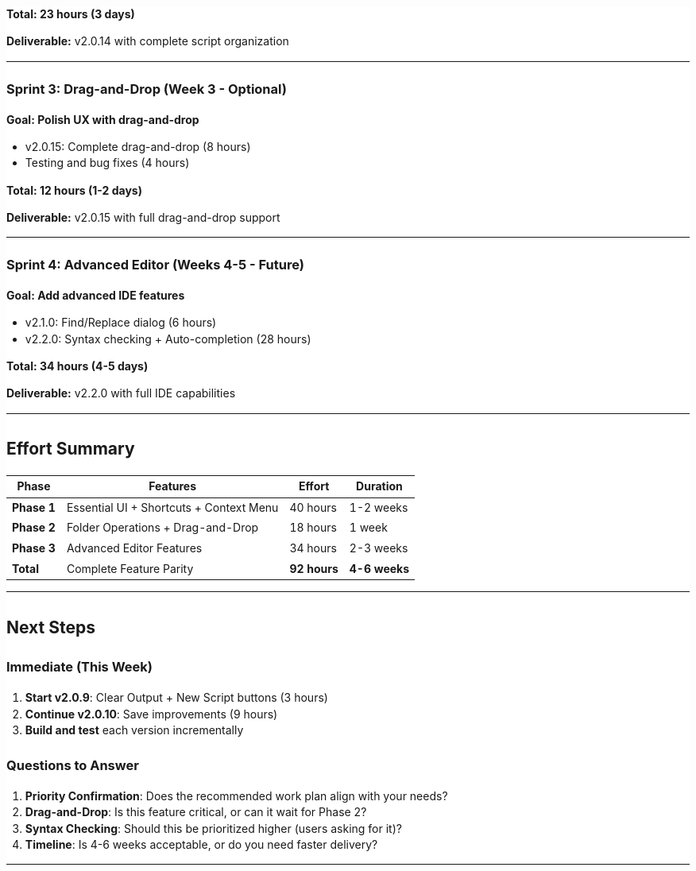 **Total: 23 hours (3 days)**

**Deliverable:** v2.0.14 with complete script organization

---

### **Sprint 3: Drag-and-Drop** (Week 3 - Optional)
**Goal: Polish UX with drag-and-drop**

- v2.0.15: Complete drag-and-drop (8 hours)
- Testing and bug fixes (4 hours)

**Total: 12 hours (1-2 days)**

**Deliverable:** v2.0.15 with full drag-and-drop support

---

### **Sprint 4: Advanced Editor** (Weeks 4-5 - Future)
**Goal: Add advanced IDE features**

- v2.1.0: Find/Replace dialog (6 hours)
- v2.2.0: Syntax checking + Auto-completion (28 hours)

**Total: 34 hours (4-5 days)**

**Deliverable:** v2.2.0 with full IDE capabilities

---

## Effort Summary

| Phase | Features | Effort | Duration |
|-------|----------|--------|----------|
| **Phase 1** | Essential UI + Shortcuts + Context Menu | 40 hours | 1-2 weeks |
| **Phase 2** | Folder Operations + Drag-and-Drop | 18 hours | 1 week |
| **Phase 3** | Advanced Editor Features | 34 hours | 2-3 weeks |
| **Total** | Complete Feature Parity | **92 hours** | **4-6 weeks** |

---

## Next Steps

### **Immediate (This Week)**

1. **Start v2.0.9**: Clear Output + New Script buttons (3 hours)
2. **Continue v2.0.10**: Save improvements (9 hours)
3. **Build and test** each version incrementally

### **Questions to Answer**

1. **Priority Confirmation**: Does the recommended work plan align with your needs?
2. **Drag-and-Drop**: Is this feature critical, or can it wait for Phase 2?
3. **Syntax Checking**: Should this be prioritized higher (users asking for it)?
4. **Timeline**: Is 4-6 weeks acceptable, or do you need faster delivery?

---